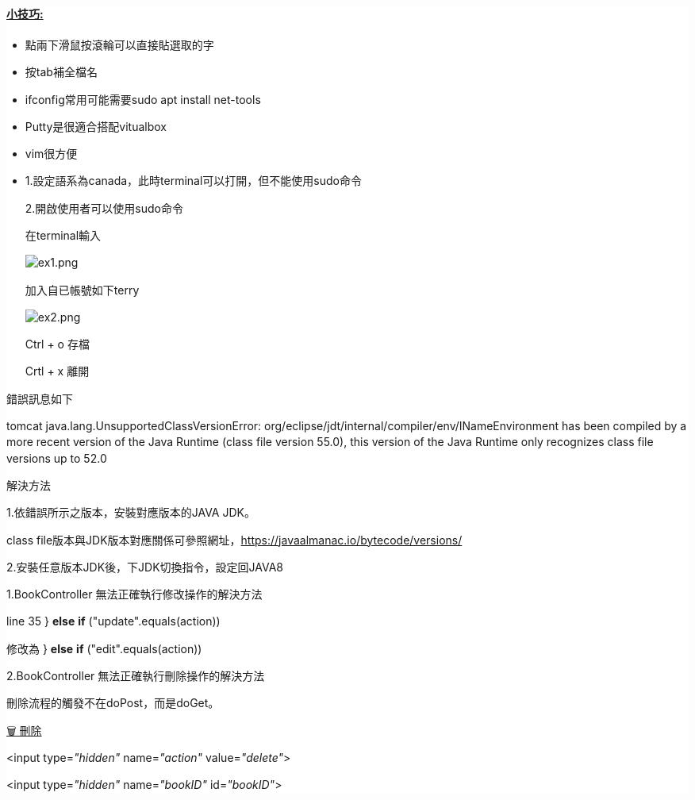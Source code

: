 #### <u>小技巧:</u>

- 點兩下滑鼠按滾輪可以直接貼選取的字
- 按tab補全檔名
- ifconfig常用可能需要sudo apt install net-tools
- Putty是很適合搭配vitualbox
- vim很方便
- 1.設定語系為canada，此時terminal可以打開，但不能使用sudo命令

  2.開啟使用者可以使用sudo命令

   在terminal輸入

  ![ex1.png](C:\Users\USER\Downloads\ex1.png)

  加入自已帳號如下terry

  ![ex2.png](C:\Users\USER\Downloads\ex2.png)

  Ctrl + o 存檔

  Crtl + x 離開

錯誤訊息如下

tomcat java.lang.UnsupportedClassVersionError: org/eclipse/jdt/internal/compiler/env/INameEnvironment has been compiled by a more recent version of the Java Runtime (class file version 55.0), this version of the Java Runtime only recognizes class file versions up to 52.0

解決方法 

1.依錯誤所示之版本，安裝對應版本的JAVA JDK。

 class file版本與JDK版本對應關係可參照網址，https://javaalmanac.io/bytecode/versions/

2.安裝任意版本JDK後，下JDK切換指令，設定回JAVA8





1.BookController 無法正確執行修改操作的解決方法

line 35  } **else** **if** ("update".equals(action)) 

修改為 } **else** **if** ("edit".equals(action))

2.BookController 無法正確執行刪除操作的解決方法

刪除流程的觸發不在doPost，而是doGet。

<a href="javascript:void(0);" onclick="confirmDelete(<%= book.getBookID() %>)">🗑 刪除</a>

<form id=*"deleteForm"* action=*"BookController"* method=*"post"* style="display: *none*;">

  <input type=*"hidden"* name=*"action"* value=*"delete"*>

  <input type=*"hidden"* name=*"bookID"* id=*"bookID"*>

</form>

<script>

  **function** confirmDelete(bookID) {

​    **if** (confirm('確定要刪除嗎？')) {

​      document.getElementById('bookID').value = bookID;

​      document.getElementById('deleteForm').submit();

​    }

  }

</script>
